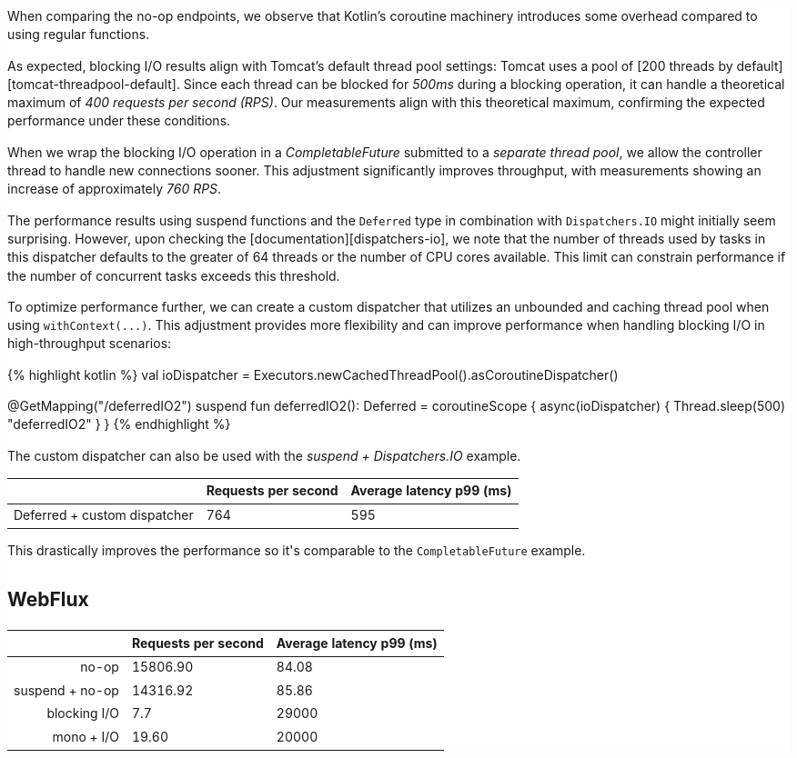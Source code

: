 When comparing the no-op endpoints, we observe that Kotlin’s coroutine machinery introduces some overhead compared to using regular functions.

As expected, blocking I/O results align with Tomcat’s default thread pool settings: Tomcat uses a pool of [200 threads by default][tomcat-threadpool-default]. Since each thread can be blocked for _500ms_ during a blocking operation, it can handle a theoretical maximum of _400 requests per second (RPS)_. Our measurements align with this theoretical maximum, confirming the expected performance under these conditions.

When we wrap the blocking I/O operation in a _CompletableFuture_ submitted to a _separate thread pool_, we allow the controller thread to handle new connections sooner. This adjustment significantly improves throughput, with measurements showing an increase of approximately _760 RPS_.

The performance results using suspend functions and the `Deferred` type in combination with `Dispatchers.IO` might initially seem surprising. However, upon checking the [documentation][dispatchers-io], we note that the number of threads used by tasks in this dispatcher defaults to the greater of 64 threads or the number of CPU cores available. This limit can constrain performance if the number of concurrent tasks exceeds this threshold.

To optimize performance further, we can create a custom dispatcher that utilizes an unbounded and caching thread pool when using `withContext(...)`. This adjustment provides more flexibility and can improve performance when handling blocking I/O in high-throughput scenarios:

{% highlight kotlin %}
val ioDispatcher = Executors.newCachedThreadPool().asCoroutineDispatcher()

@GetMapping("/deferredIO2")
suspend fun deferredIO2(): Deferred<String> =
    coroutineScope {
        async(ioDispatcher) {
            Thread.sleep(500)
            "deferredIO2"
        }
    }
{% endhighlight %}

The custom dispatcher can also be used with the _suspend + Dispatchers.IO_ example. 

|                              | Requests per second | Average latency p99 (ms) |
|-----------------------------:|---------------------|--------------------------|
| Deferred + custom dispatcher | 764                 | 595                      |

This drastically improves the performance so it's comparable to the `CompletableFuture` example.

## WebFlux

|                 | Requests per second | Average latency p99 (ms) |
|----------------:|---------------------|--------------------------|
|           no-op | 15806.90            | 84.08                    |
| suspend + no-op | 14316.92            | 85.86                    |
|    blocking I/O | 7.7                 | 29000                    |
|      mono + I/O | 19.60               | 20000                    |


[^1]: See [How Do I Wrap a Synchronous, Blocking Call?][reactor-blocking]
[^2]: To assist in identifying these blocking calls, tools like [BlockHound][blockhound] can be invaluable. BlockHound can help detect blocking calls in a non-blocking environment,
[reactor-blocking]: https://projectreactor.io/docs/core/release/reference/#faq.wrap-blocking
[wrk]: https://github.com/wg/wrk
[tomcat-threadpool-default]: https://www.baeldung.com/java-web-thread-pool-config#bd-1-embedded-tomcat
[reactor-boundedelastic]: https://projectreactor.io/docs/core/release/api/reactor/core/scheduler/Schedulers.html#boundedElastic--
[dispatchers-io]: https://kotlinlang.org/api/kotlinx.coroutines/kotlinx-coroutines-core/kotlinx.coroutines/-dispatchers/-i-o.html
[blockhound]: https://github.com/reactor/BlockHound
[kotlin-coroutines]: https://kotlinlang.org/docs/coroutines-guide.html